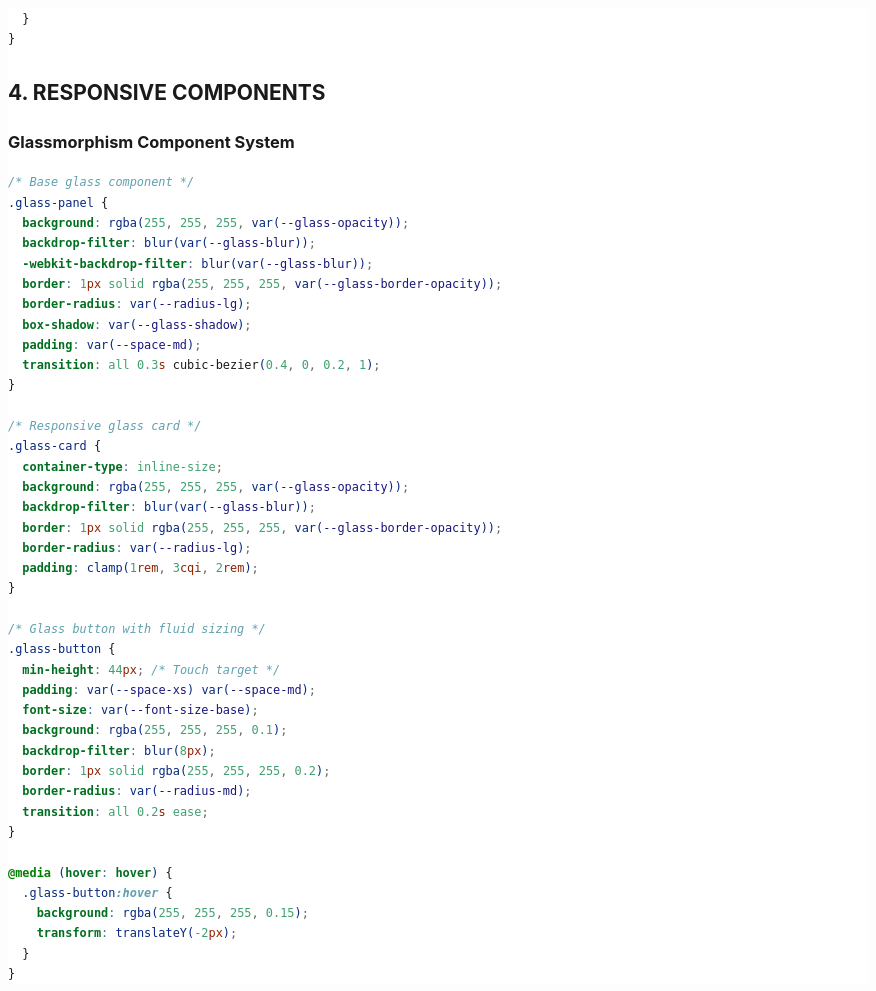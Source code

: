 ```css
  }
}
```

## 4. RESPONSIVE COMPONENTS

### Glassmorphism Component System
```css
/* Base glass component */
.glass-panel {
  background: rgba(255, 255, 255, var(--glass-opacity));
  backdrop-filter: blur(var(--glass-blur));
  -webkit-backdrop-filter: blur(var(--glass-blur));
  border: 1px solid rgba(255, 255, 255, var(--glass-border-opacity));
  border-radius: var(--radius-lg);
  box-shadow: var(--glass-shadow);
  padding: var(--space-md);
  transition: all 0.3s cubic-bezier(0.4, 0, 0.2, 1);
}

/* Responsive glass card */
.glass-card {
  container-type: inline-size;
  background: rgba(255, 255, 255, var(--glass-opacity));
  backdrop-filter: blur(var(--glass-blur));
  border: 1px solid rgba(255, 255, 255, var(--glass-border-opacity));
  border-radius: var(--radius-lg);
  padding: clamp(1rem, 3cqi, 2rem);
}

/* Glass button with fluid sizing */
.glass-button {
  min-height: 44px; /* Touch target */
  padding: var(--space-xs) var(--space-md);
  font-size: var(--font-size-base);
  background: rgba(255, 255, 255, 0.1);
  backdrop-filter: blur(8px);
  border: 1px solid rgba(255, 255, 255, 0.2);
  border-radius: var(--radius-md);
  transition: all 0.2s ease;
}

@media (hover: hover) {
  .glass-button:hover {
    background: rgba(255, 255, 255, 0.15);
    transform: translateY(-2px);
  }
}
```
